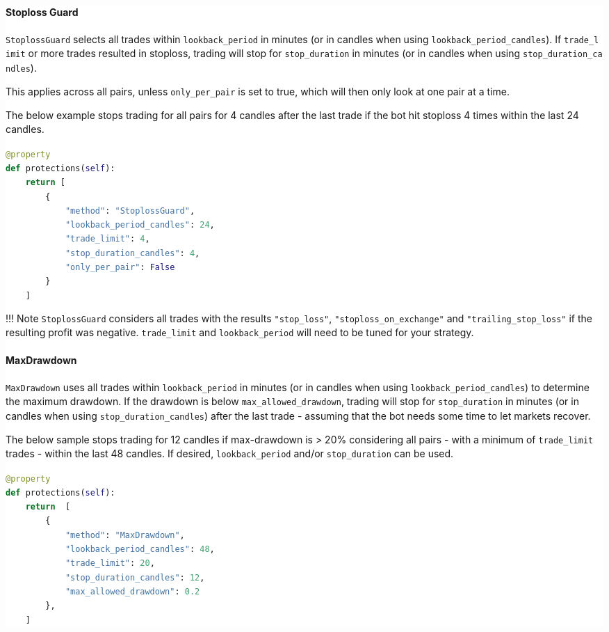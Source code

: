 #### Stoploss Guard

`StoplossGuard` selects all trades within `lookback_period` in minutes (or in candles when using `lookback_period_candles`).
If `trade_limit` or more trades resulted in stoploss, trading will stop for `stop_duration` in minutes (or in candles when using `stop_duration_candles`).

This applies across all pairs, unless `only_per_pair` is set to true, which will then only look at one pair at a time.

The below example stops trading for all pairs for 4 candles after the last trade if the bot hit stoploss 4 times within the last 24 candles.

``` python
@property
def protections(self):
    return [
        {
            "method": "StoplossGuard",
            "lookback_period_candles": 24,
            "trade_limit": 4,
            "stop_duration_candles": 4,
            "only_per_pair": False
        }
    ]
```

!!! Note
    `StoplossGuard` considers all trades with the results `"stop_loss"`, `"stoploss_on_exchange"` and `"trailing_stop_loss"` if the resulting profit was negative.
    `trade_limit` and `lookback_period` will need to be tuned for your strategy.

#### MaxDrawdown

`MaxDrawdown` uses all trades within `lookback_period` in minutes (or in candles when using `lookback_period_candles`) to determine the maximum drawdown. If the drawdown is below `max_allowed_drawdown`, trading will stop for `stop_duration` in minutes (or in candles when using `stop_duration_candles`) after the last trade - assuming that the bot needs some time to let markets recover.

The below sample stops trading for 12 candles if max-drawdown is > 20% considering all pairs - with a minimum of `trade_limit` trades - within the last 48 candles. If desired, `lookback_period` and/or `stop_duration` can be used.

``` python
@property
def protections(self):
    return  [
        {
            "method": "MaxDrawdown",
            "lookback_period_candles": 48,
            "trade_limit": 20,
            "stop_duration_candles": 12,
            "max_allowed_drawdown": 0.2
        },
    ]
```
